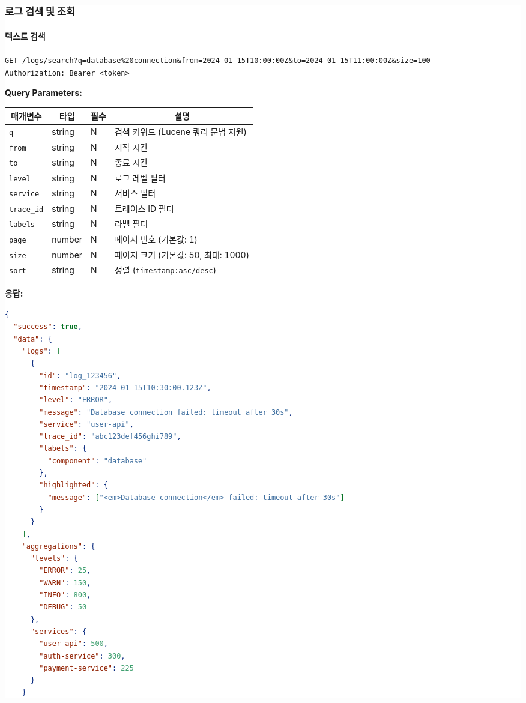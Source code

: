 ### 로그 검색 및 조회

#### 텍스트 검색

```http
GET /logs/search?q=database%20connection&from=2024-01-15T10:00:00Z&to=2024-01-15T11:00:00Z&size=100
Authorization: Bearer <token>
```

**Query Parameters:**

| 매개변수 | 타입 | 필수 | 설명 |
|----------|------|------|------|
| `q` | string | N | 검색 키워드 (Lucene 쿼리 문법 지원) |
| `from` | string | N | 시작 시간 |
| `to` | string | N | 종료 시간 |
| `level` | string | N | 로그 레벨 필터 |
| `service` | string | N | 서비스 필터 |
| `trace_id` | string | N | 트레이스 ID 필터 |
| `labels` | string | N | 라벨 필터 |
| `page` | number | N | 페이지 번호 (기본값: 1) |
| `size` | number | N | 페이지 크기 (기본값: 50, 최대: 1000) |
| `sort` | string | N | 정렬 (`timestamp:asc/desc`) |

**응답:**

```json
{
  "success": true,
  "data": {
    "logs": [
      {
        "id": "log_123456",
        "timestamp": "2024-01-15T10:30:00.123Z",
        "level": "ERROR",
        "message": "Database connection failed: timeout after 30s",
        "service": "user-api",
        "trace_id": "abc123def456ghi789",
        "labels": {
          "component": "database"
        },
        "highlighted": {
          "message": ["<em>Database connection</em> failed: timeout after 30s"]
        }
      }
    ],
    "aggregations": {
      "levels": {
        "ERROR": 25,
        "WARN": 150,
        "INFO": 800,
        "DEBUG": 50
      },
      "services": {
        "user-api": 500,
        "auth-service": 300,
        "payment-service": 225
      }
    }
```